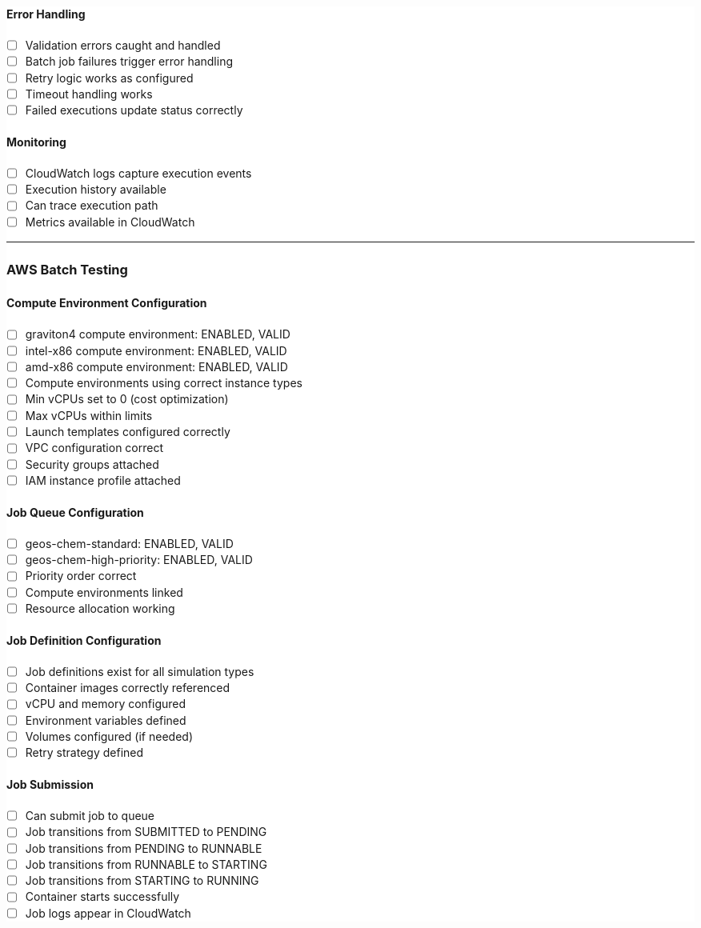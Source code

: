 #### Error Handling
- [ ] Validation errors caught and handled
- [ ] Batch job failures trigger error handling
- [ ] Retry logic works as configured
- [ ] Timeout handling works
- [ ] Failed executions update status correctly

#### Monitoring
- [ ] CloudWatch logs capture execution events
- [ ] Execution history available
- [ ] Can trace execution path
- [ ] Metrics available in CloudWatch

---

### AWS Batch Testing

#### Compute Environment Configuration
- [ ] graviton4 compute environment: ENABLED, VALID
- [ ] intel-x86 compute environment: ENABLED, VALID
- [ ] amd-x86 compute environment: ENABLED, VALID
- [ ] Compute environments using correct instance types
- [ ] Min vCPUs set to 0 (cost optimization)
- [ ] Max vCPUs within limits
- [ ] Launch templates configured correctly
- [ ] VPC configuration correct
- [ ] Security groups attached
- [ ] IAM instance profile attached

#### Job Queue Configuration
- [ ] geos-chem-standard: ENABLED, VALID
- [ ] geos-chem-high-priority: ENABLED, VALID
- [ ] Priority order correct
- [ ] Compute environments linked
- [ ] Resource allocation working

#### Job Definition Configuration
- [ ] Job definitions exist for all simulation types
- [ ] Container images correctly referenced
- [ ] vCPU and memory configured
- [ ] Environment variables defined
- [ ] Volumes configured (if needed)
- [ ] Retry strategy defined

#### Job Submission
- [ ] Can submit job to queue
- [ ] Job transitions from SUBMITTED to PENDING
- [ ] Job transitions from PENDING to RUNNABLE
- [ ] Job transitions from RUNNABLE to STARTING
- [ ] Job transitions from STARTING to RUNNING
- [ ] Container starts successfully
- [ ] Job logs appear in CloudWatch
